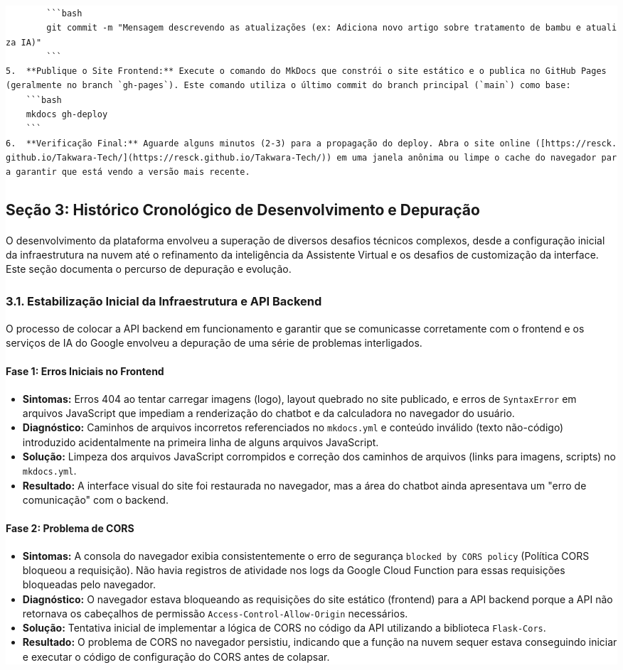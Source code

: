             ```bash
            git commit -m "Mensagem descrevendo as atualizações (ex: Adiciona novo artigo sobre tratamento de bambu e atualiza IA)"
            ```
    5.  **Publique o Site Frontend:** Execute o comando do MkDocs que constrói o site estático e o publica no GitHub Pages (geralmente no branch `gh-pages`). Este comando utiliza o último commit do branch principal (`main`) como base:
        ```bash
        mkdocs gh-deploy
        ```
    6.  **Verificação Final:** Aguarde alguns minutos (2-3) para a propagação do deploy. Abra o site online ([https://resck.github.io/Takwara-Tech/](https://resck.github.io/Takwara-Tech/)) em uma janela anônima ou limpe o cache do navegador para garantir que está vendo a versão mais recente.

## Seção 3: Histórico Cronológico de Desenvolvimento e Depuração

O desenvolvimento da plataforma envolveu a superação de diversos desafios técnicos complexos, desde a configuração inicial da infraestrutura na nuvem até o refinamento da inteligência da Assistente Virtual e os desafios de customização da interface. Este seção documenta o percurso de depuração e evolução.

### 3.1. Estabilização Inicial da Infraestrutura e API Backend

O processo de colocar a API backend em funcionamento e garantir que se comunicasse corretamente com o frontend e os serviços de IA do Google envolveu a depuração de uma série de problemas interligados.

#### Fase 1: Erros Iniciais no Frontend

*   **Sintomas:** Erros 404 ao tentar carregar imagens (logo), layout quebrado no site publicado, e erros de `SyntaxError` em arquivos JavaScript que impediam a renderização do chatbot e da calculadora no navegador do usuário.
*   **Diagnóstico:** Caminhos de arquivos incorretos referenciados no `mkdocs.yml` e conteúdo inválido (texto não-código) introduzido acidentalmente na primeira linha de alguns arquivos JavaScript.
*   **Solução:** Limpeza dos arquivos JavaScript corrompidos e correção dos caminhos de arquivos (links para imagens, scripts) no `mkdocs.yml`.
*   **Resultado:** A interface visual do site foi restaurada no navegador, mas a área do chatbot ainda apresentava um "erro de comunicação" com o backend.

#### Fase 2: Problema de CORS

*   **Sintomas:** A consola do navegador exibia consistentemente o erro de segurança `blocked by CORS policy` (Política CORS bloqueou a requisição). Não havia registros de atividade nos logs da Google Cloud Function para essas requisições bloqueadas pelo navegador.
*   **Diagnóstico:** O navegador estava bloqueando as requisições do site estático (frontend) para a API backend porque a API não retornava os cabeçalhos de permissão `Access-Control-Allow-Origin` necessários.
*   **Solução:** Tentativa inicial de implementar a lógica de CORS no código da API utilizando a biblioteca `Flask-Cors`.
*   **Resultado:** O problema de CORS no navegador persistiu, indicando que a função na nuvem sequer estava conseguindo iniciar e executar o código de configuração do CORS antes de colapsar.
